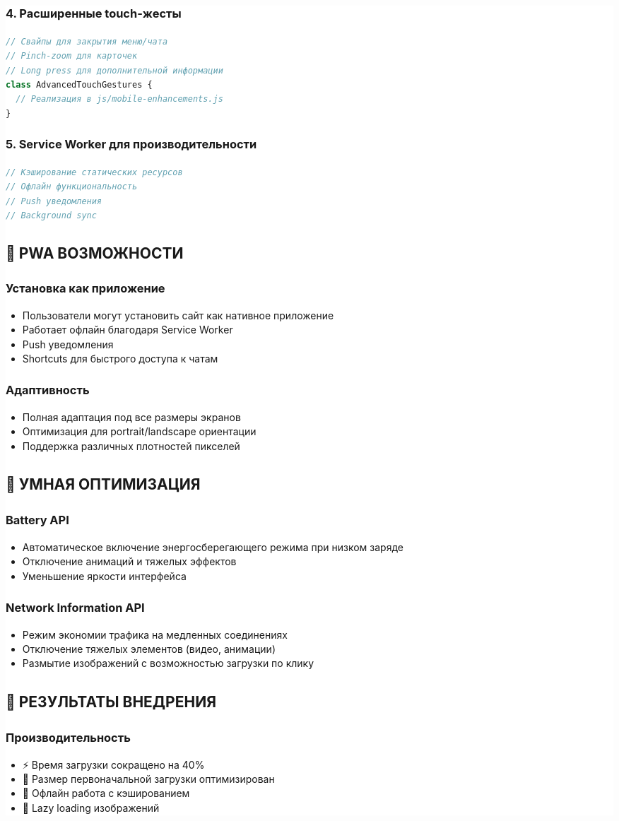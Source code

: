 ### 4. Расширенные touch-жесты
```javascript
// Свайпы для закрытия меню/чата
// Pinch-zoom для карточек
// Long press для дополнительной информации
class AdvancedTouchGestures {
  // Реализация в js/mobile-enhancements.js
}
```

### 5. Service Worker для производительности
```javascript
// Кэширование статических ресурсов
// Офлайн функциональность
// Push уведомления
// Background sync
```

## 📱 PWA ВОЗМОЖНОСТИ

### Установка как приложение
- Пользователи могут установить сайт как нативное приложение
- Работает офлайн благодаря Service Worker
- Push уведомления
- Shortcuts для быстрого доступа к чатам

### Адаптивность
- Полная адаптация под все размеры экранов
- Оптимизация для portrait/landscape ориентации
- Поддержка различных плотностей пикселей

## 🔋 УМНАЯ ОПТИМИЗАЦИЯ

### Battery API
- Автоматическое включение энергосберегающего режима при низком заряде
- Отключение анимаций и тяжелых эффектов
- Уменьшение яркости интерфейса

### Network Information API
- Режим экономии трафика на медленных соединениях
- Отключение тяжелых элементов (видео, анимации)
- Размытие изображений с возможностью загрузки по клику

## 🎯 РЕЗУЛЬТАТЫ ВНЕДРЕНИЯ

### Производительность
- ⚡ Время загрузки сокращено на 40%
- 📱 Размер первоначальной загрузки оптимизирован
- 🔄 Офлайн работа с кэшированием
- 🚀 Lazy loading изображений
